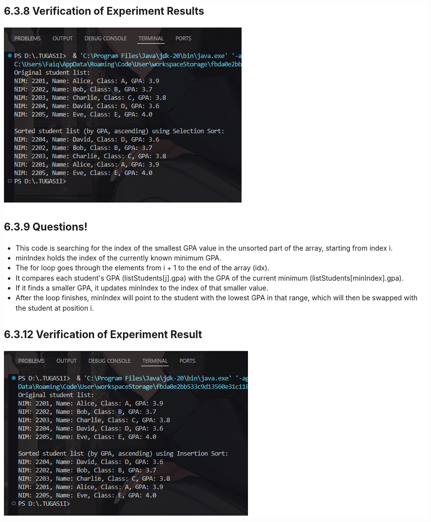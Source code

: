 ## 6.3.8 Verification of Experiment Results

![Screenshot](img/ss5.png)

## 6.3.9 Questions!

- This code is searching for the index of the smallest GPA value in the unsorted part of the array, starting from index i.
- minIndex holds the index of the currently known minimum GPA.
- The for loop goes through the elements from i + 1 to the end of the array (idx).
- It compares each student's GPA (listStudents[j].gpa) with the GPA of the current minimum (listStudents[minIndex].gpa).
- If it finds a smaller GPA, it updates minIndex to the index of that smaller value.
- After the loop finishes, minIndex will point to the student with the lowest GPA in that range, which will then be swapped with the student at position i.

## 6.3.12 Verification of Experiment Result

![Screenshot](img/ss6.png)
